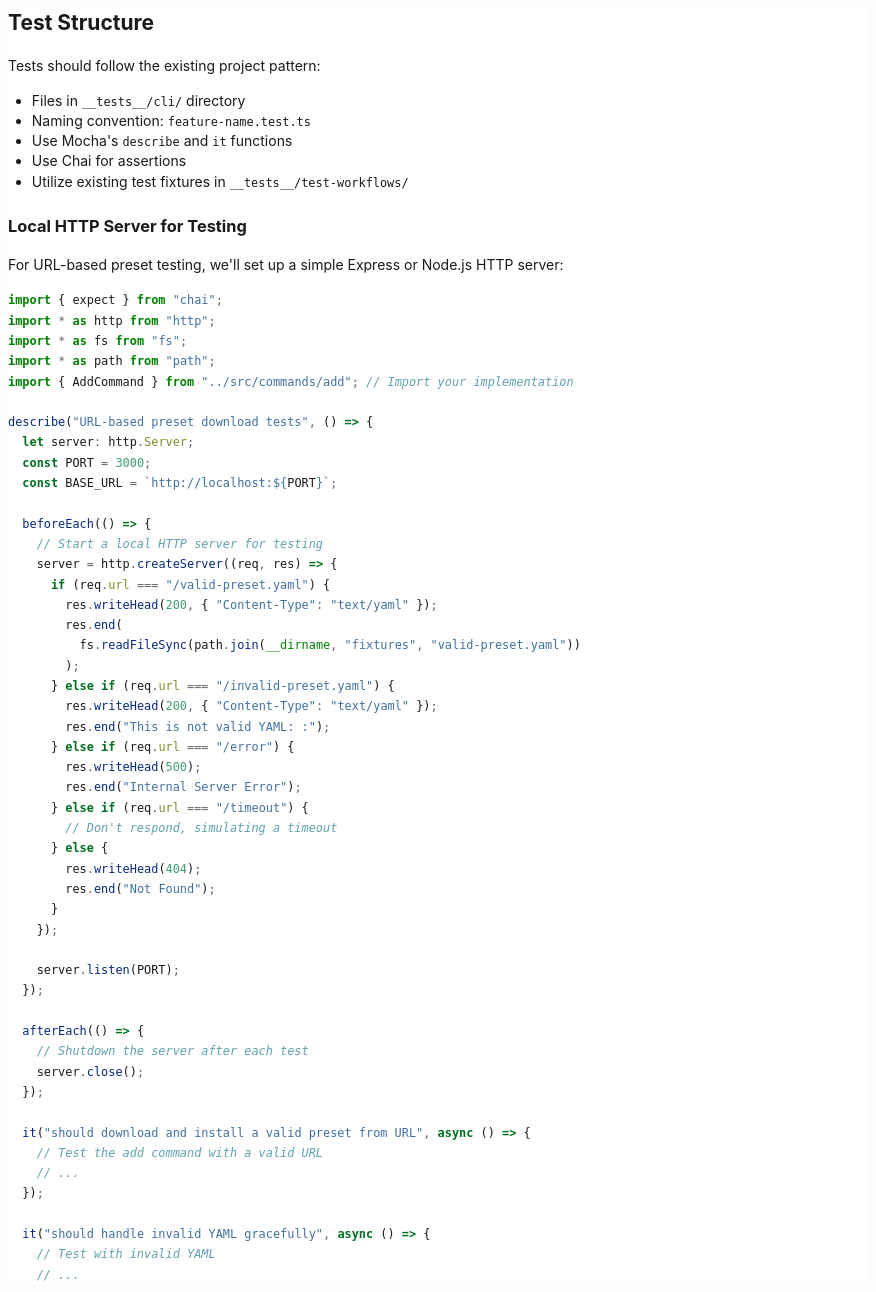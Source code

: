 ## Test Structure

Tests should follow the existing project pattern:

- Files in `__tests__/cli/` directory
- Naming convention: `feature-name.test.ts`
- Use Mocha's `describe` and `it` functions
- Use Chai for assertions
- Utilize existing test fixtures in `__tests__/test-workflows/`

### Local HTTP Server for Testing

For URL-based preset testing, we'll set up a simple Express or Node.js HTTP server:

```typescript
import { expect } from "chai";
import * as http from "http";
import * as fs from "fs";
import * as path from "path";
import { AddCommand } from "../src/commands/add"; // Import your implementation

describe("URL-based preset download tests", () => {
  let server: http.Server;
  const PORT = 3000;
  const BASE_URL = `http://localhost:${PORT}`;

  beforeEach(() => {
    // Start a local HTTP server for testing
    server = http.createServer((req, res) => {
      if (req.url === "/valid-preset.yaml") {
        res.writeHead(200, { "Content-Type": "text/yaml" });
        res.end(
          fs.readFileSync(path.join(__dirname, "fixtures", "valid-preset.yaml"))
        );
      } else if (req.url === "/invalid-preset.yaml") {
        res.writeHead(200, { "Content-Type": "text/yaml" });
        res.end("This is not valid YAML: :");
      } else if (req.url === "/error") {
        res.writeHead(500);
        res.end("Internal Server Error");
      } else if (req.url === "/timeout") {
        // Don't respond, simulating a timeout
      } else {
        res.writeHead(404);
        res.end("Not Found");
      }
    });

    server.listen(PORT);
  });

  afterEach(() => {
    // Shutdown the server after each test
    server.close();
  });

  it("should download and install a valid preset from URL", async () => {
    // Test the add command with a valid URL
    // ...
  });

  it("should handle invalid YAML gracefully", async () => {
    // Test with invalid YAML
    // ...
```